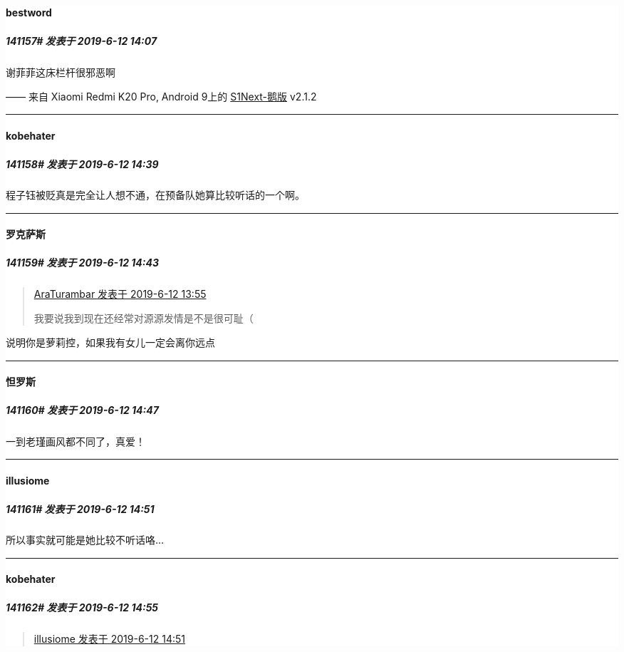 ####  bestword  
##### 141157#       发表于 2019-6-12 14:07


谢菲菲这床栏杆很邪恶啊

—— 来自 Xiaomi Redmi K20 Pro, Android 9上的 [S1Next-鹅版](https://github.com/ykrank/S1-Next/releases) v2.1.2


-----

####  kobehater  
##### 141158#       发表于 2019-6-12 14:39


程子钰被贬真是完全让人想不通，在预备队她算比较听话的一个啊。


-----

####  罗克萨斯  
##### 141159#       发表于 2019-6-12 14:43


<blockquote><a href="httphttps://bbs.saraba1st.com/2b/forum.php?mod=redirect&amp;goto=findpost&amp;pid=44098156&amp;ptid=1105387" target="_blank">AraTurambar 发表于 2019-6-12 13:55</a>

我要说我到现在还经常对源源发情是不是很可耻（</blockquote>
说明你是萝莉控，如果我有女儿一定会离你远点


-----

####  怛罗斯  
##### 141160#       发表于 2019-6-12 14:47


一到老瑾画风都不同了，真爱！


-----

####  illusiome  
##### 141161#       发表于 2019-6-12 14:51


所以事实就可能是她比较不听话咯…


-----

####  kobehater  
##### 141162#       发表于 2019-6-12 14:55


<blockquote><a href="httphttps://bbs.saraba1st.com/2b/forum.php?mod=redirect&amp;goto=findpost&amp;pid=44098829&amp;ptid=1105387" target="_blank">illusiome 发表于 2019-6-12 14:51</a>
